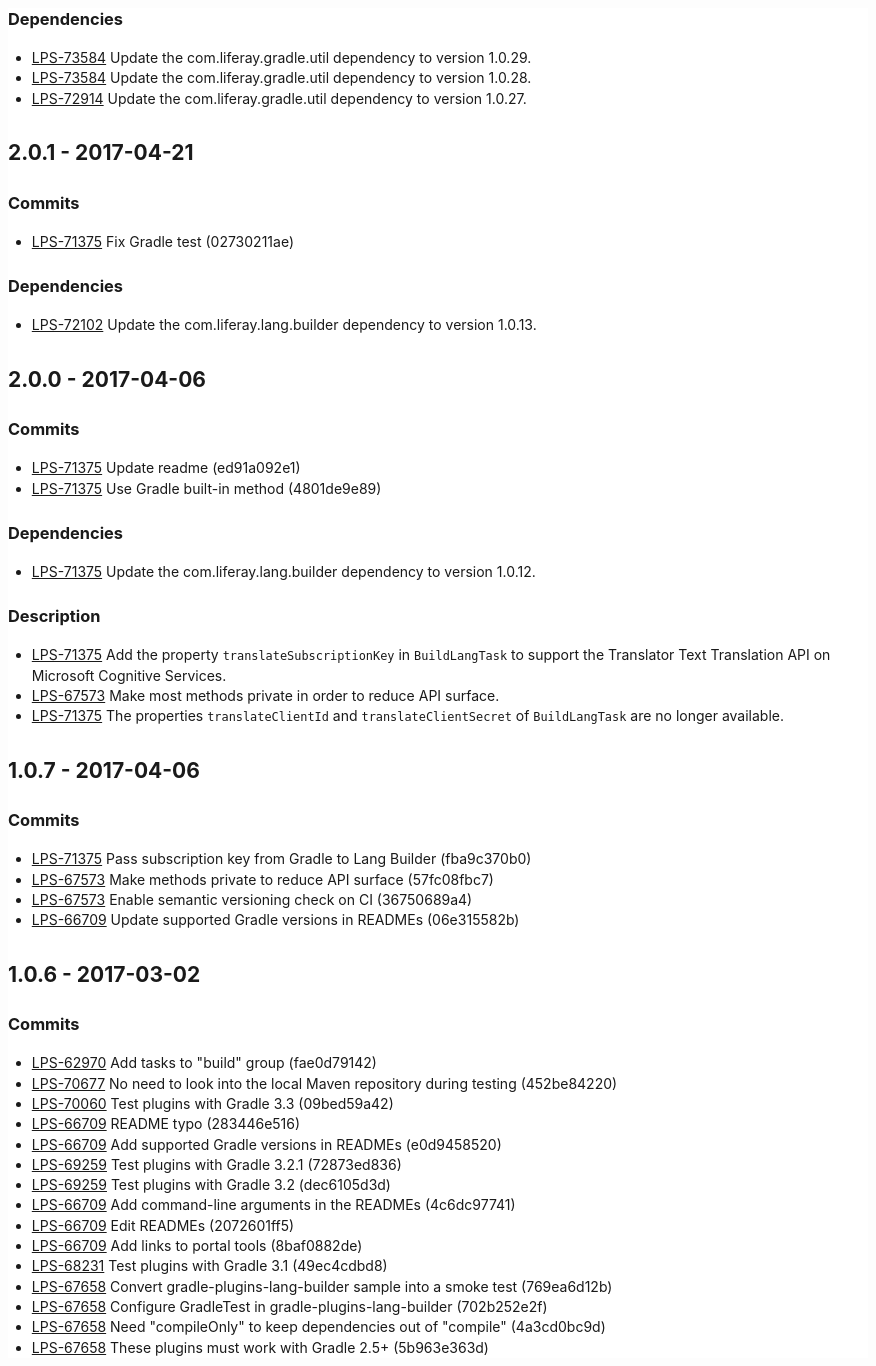### Dependencies
- [LPS-73584] Update the com.liferay.gradle.util dependency to version 1.0.29.
- [LPS-73584] Update the com.liferay.gradle.util dependency to version 1.0.28.
- [LPS-72914] Update the com.liferay.gradle.util dependency to version 1.0.27.

## 2.0.1 - 2017-04-21

### Commits
- [LPS-71375] Fix Gradle test (02730211ae)

### Dependencies
- [LPS-72102] Update the com.liferay.lang.builder dependency to version 1.0.13.

## 2.0.0 - 2017-04-06

### Commits
- [LPS-71375] Update readme (ed91a092e1)
- [LPS-71375] Use Gradle built-in method (4801de9e89)

### Dependencies
- [LPS-71375] Update the com.liferay.lang.builder dependency to version 1.0.12.

### Description
- [LPS-71375] Add the property `translateSubscriptionKey` in `BuildLangTask` to
support the Translator Text Translation API on Microsoft Cognitive Services.
- [LPS-67573] Make most methods private in order to reduce API surface.
- [LPS-71375] The properties `translateClientId` and `translateClientSecret` of
`BuildLangTask` are no longer available.

## 1.0.7 - 2017-04-06

### Commits
- [LPS-71375] Pass subscription key from Gradle to Lang Builder (fba9c370b0)
- [LPS-67573] Make methods private to reduce API surface (57fc08fbc7)
- [LPS-67573] Enable semantic versioning check on CI (36750689a4)
- [LPS-66709] Update supported Gradle versions in READMEs (06e315582b)

## 1.0.6 - 2017-03-02

### Commits
- [LPS-62970] Add tasks to "build" group (fae0d79142)
- [LPS-70677] No need to look into the local Maven repository during testing
(452be84220)
- [LPS-70060] Test plugins with Gradle 3.3 (09bed59a42)
- [LPS-66709] README typo (283446e516)
- [LPS-66709] Add supported Gradle versions in READMEs (e0d9458520)
- [LPS-69259] Test plugins with Gradle 3.2.1 (72873ed836)
- [LPS-69259] Test plugins with Gradle 3.2 (dec6105d3d)
- [LPS-66709] Add command-line arguments in the READMEs (4c6dc97741)
- [LPS-66709] Edit READMEs (2072601ff5)
- [LPS-66709] Add links to portal tools (8baf0882de)
- [LPS-68231] Test plugins with Gradle 3.1 (49ec4cdbd8)
- [LPS-67658] Convert gradle-plugins-lang-builder sample into a smoke test
(769ea6d12b)
- [LPS-67658] Configure GradleTest in gradle-plugins-lang-builder (702b252e2f)
- [LPS-67658] Need "compileOnly" to keep dependencies out of "compile"
(4a3cd0bc9d)
- [LPS-67658] These plugins must work with Gradle 2.5+ (5b963e363d)

[LPS-10661]: https://issues.liferay.com/browse/LPS-10661
[LPS-51081]: https://issues.liferay.com/browse/LPS-51081
[LPS-51801]: https://issues.liferay.com/browse/LPS-51801
[LPS-55187]: https://issues.liferay.com/browse/LPS-55187
[LPS-58330]: https://issues.liferay.com/browse/LPS-58330
[LPS-58467]: https://issues.liferay.com/browse/LPS-58467
[LPS-59465]: https://issues.liferay.com/browse/LPS-59465
[LPS-59564]: https://issues.liferay.com/browse/LPS-59564
[LPS-60548]: https://issues.liferay.com/browse/LPS-60548
[LPS-61088]: https://issues.liferay.com/browse/LPS-61088
[LPS-61099]: https://issues.liferay.com/browse/LPS-61099
[LPS-61420]: https://issues.liferay.com/browse/LPS-61420
[LPS-61848]: https://issues.liferay.com/browse/LPS-61848
[LPS-62883]: https://issues.liferay.com/browse/LPS-62883
[LPS-62970]: https://issues.liferay.com/browse/LPS-62970
[LPS-63699]: https://issues.liferay.com/browse/LPS-63699
[LPS-63943]: https://issues.liferay.com/browse/LPS-63943
[LPS-64021]: https://issues.liferay.com/browse/LPS-64021
[LPS-64816]: https://issues.liferay.com/browse/LPS-64816
[LPS-65086]: https://issues.liferay.com/browse/LPS-65086
[LPS-65749]: https://issues.liferay.com/browse/LPS-65749
[LPS-65909]: https://issues.liferay.com/browse/LPS-65909
[LPS-66061]: https://issues.liferay.com/browse/LPS-66061
[LPS-66064]: https://issues.liferay.com/browse/LPS-66064
[LPS-66709]: https://issues.liferay.com/browse/LPS-66709
[LPS-67042]: https://issues.liferay.com/browse/LPS-67042
[LPS-67151]: https://issues.liferay.com/browse/LPS-67151
[LPS-67573]: https://issues.liferay.com/browse/LPS-67573
[LPS-67658]: https://issues.liferay.com/browse/LPS-67658
[LPS-68165]: https://issues.liferay.com/browse/LPS-68165
[LPS-68231]: https://issues.liferay.com/browse/LPS-68231
[LPS-69259]: https://issues.liferay.com/browse/LPS-69259
[LPS-70060]: https://issues.liferay.com/browse/LPS-70060
[LPS-70677]: https://issues.liferay.com/browse/LPS-70677
[LPS-70890]: https://issues.liferay.com/browse/LPS-70890
[LPS-71117]: https://issues.liferay.com/browse/LPS-71117
[LPS-71375]: https://issues.liferay.com/browse/LPS-71375
[LPS-72102]: https://issues.liferay.com/browse/LPS-72102
[LPS-72914]: https://issues.liferay.com/browse/LPS-72914
[LPS-73584]: https://issues.liferay.com/browse/LPS-73584
[LPS-73725]: https://issues.liferay.com/browse/LPS-73725
[LPS-74250]: https://issues.liferay.com/browse/LPS-74250
[LPS-76221]: https://issues.liferay.com/browse/LPS-76221
[LPS-76644]: https://issues.liferay.com/browse/LPS-76644
[LPS-77425]: https://issues.liferay.com/browse/LPS-77425
[LPS-78493]: https://issues.liferay.com/browse/LPS-78493
[LPS-78845]: https://issues.liferay.com/browse/LPS-78845
[LPS-82209]: https://issues.liferay.com/browse/LPS-82209
[LPS-82343]: https://issues.liferay.com/browse/LPS-82343
[LPS-84094]: https://issues.liferay.com/browse/LPS-84094
[LPS-84119]: https://issues.liferay.com/browse/LPS-84119
[LPS-85092]: https://issues.liferay.com/browse/LPS-85092
[LPS-85609]: https://issues.liferay.com/browse/LPS-85609
[LPS-86589]: https://issues.liferay.com/browse/LPS-86589
[LPS-87192]: https://issues.liferay.com/browse/LPS-87192
[LPS-87466]: https://issues.liferay.com/browse/LPS-87466
[LPS-87590]: https://issues.liferay.com/browse/LPS-87590
[LPS-88645]: https://issues.liferay.com/browse/LPS-88645
[LPS-89388]: https://issues.liferay.com/browse/LPS-89388
[LPS-94555]: https://issues.liferay.com/browse/LPS-94555
[LPS-95819]: https://issues.liferay.com/browse/LPS-95819
[LPS-96247]: https://issues.liferay.com/browse/LPS-96247
[LPS-96860]: https://issues.liferay.com/browse/LPS-96860
[LPS-100515]: https://issues.liferay.com/browse/LPS-100515
[LPS-102700]: https://issues.liferay.com/browse/LPS-102700
[LPS-106149]: https://issues.liferay.com/browse/LPS-106149
[LPS-106614]: https://issues.liferay.com/browse/LPS-106614
[LPS-108328]: https://issues.liferay.com/browse/LPS-108328
[LPS-110283]: https://issues.liferay.com/browse/LPS-110283
[LPS-110422]: https://issues.liferay.com/browse/LPS-110422
[LPS-111896]: https://issues.liferay.com/browse/LPS-111896
[LPS-113624]: https://issues.liferay.com/browse/LPS-113624
[LPS-115020]: https://issues.liferay.com/browse/LPS-115020
[LPS-115366]: https://issues.liferay.com/browse/LPS-115366
[LPS-115438]: https://issues.liferay.com/browse/LPS-115438
[LPS-117015]: https://issues.liferay.com/browse/LPS-117015
[LRDOCS-4319]: https://issues.liferay.com/browse/LRDOCS-4319